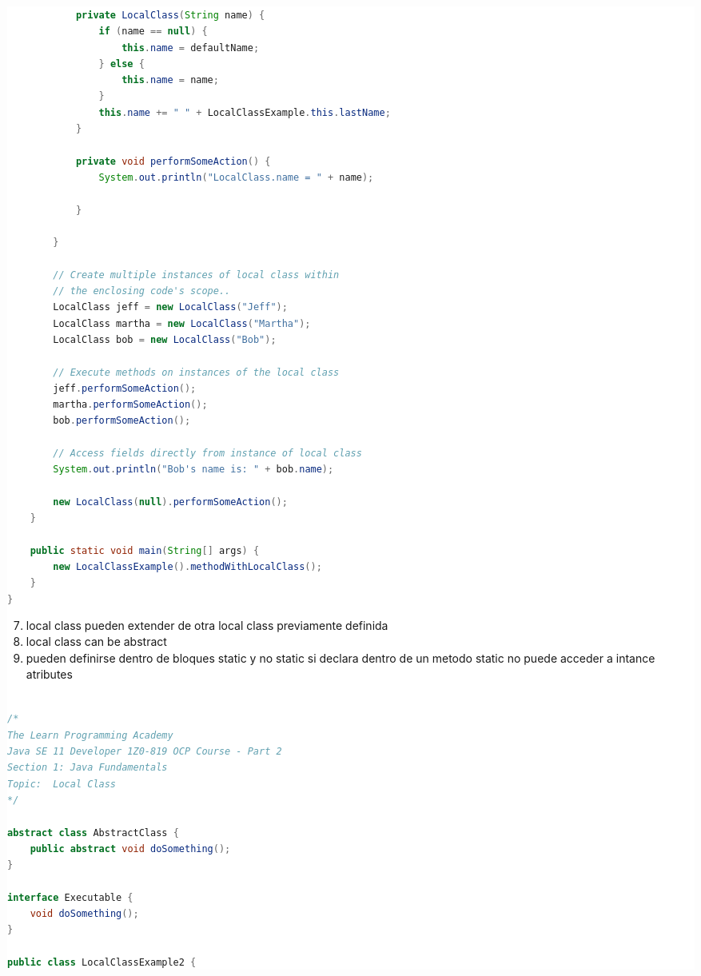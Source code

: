 ```java
            private LocalClass(String name) {
                if (name == null) {
                    this.name = defaultName;
                } else {
                    this.name = name;
                }
                this.name += " " + LocalClassExample.this.lastName;
            }

            private void performSomeAction() {
                System.out.println("LocalClass.name = " + name);

            }

        }

        // Create multiple instances of local class within
        // the enclosing code's scope..
        LocalClass jeff = new LocalClass("Jeff");
        LocalClass martha = new LocalClass("Martha");
        LocalClass bob = new LocalClass("Bob");

        // Execute methods on instances of the local class
        jeff.performSomeAction();
        martha.performSomeAction();
        bob.performSomeAction();

        // Access fields directly from instance of local class
        System.out.println("Bob's name is: " + bob.name);

        new LocalClass(null).performSomeAction();
    }

    public static void main(String[] args) {
        new LocalClassExample().methodWithLocalClass();
    }
}

```


7. local class pueden extender de otra local class previamente definida
8. local class can be abstract
9. pueden definirse dentro de bloques static y no static 
si declara dentro de un metodo static no puede acceder a intance atributes

```java

/*
The Learn Programming Academy
Java SE 11 Developer 1Z0-819 OCP Course - Part 2
Section 1: Java Fundamentals 
Topic:  Local Class
*/

abstract class AbstractClass {
    public abstract void doSomething();
}

interface Executable {
    void doSomething();
}

public class LocalClassExample2 {
```